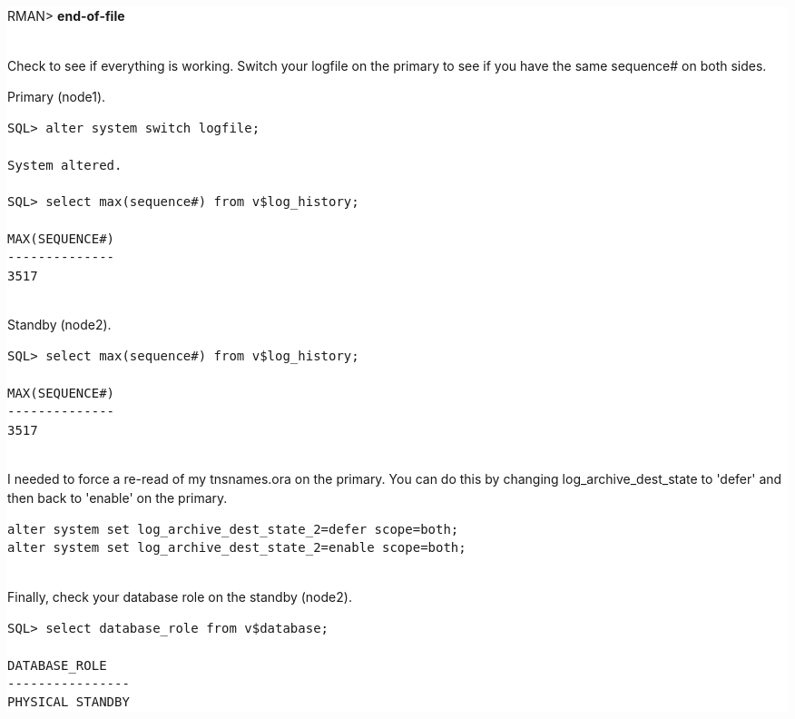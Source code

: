 RMAN&gt; **end-of-file**</pre>

<br>Check to see if everything is working. Switch your logfile on the primary to see if you have the same sequence# on both sides.</br>

Primary (node1).

<pre>SQL&gt; alter system switch logfile;

System altered.

SQL&gt; select max(sequence#) from v$log_history;

MAX(SEQUENCE#)
--------------
3517</pre>

<br>Standby (node2).</br>

<pre>SQL&gt; select max(sequence#) from v$log_history;

MAX(SEQUENCE#)
--------------
3517</pre>

<br>I needed to force a re-read of my tnsnames.ora on the primary. You can do this by changing log_archive_dest_state to 'defer' and then back to 'enable'  on the primary.</br>

<pre>alter system set log_archive_dest_state_2=defer scope=both;
alter system set log_archive_dest_state_2=enable scope=both;</pre>

<br>Finally, check your database role on the standby (node2).</br>

<pre>SQL&gt; select database_role from v$database;

DATABASE_ROLE
----------------
PHYSICAL STANDBY</pre>